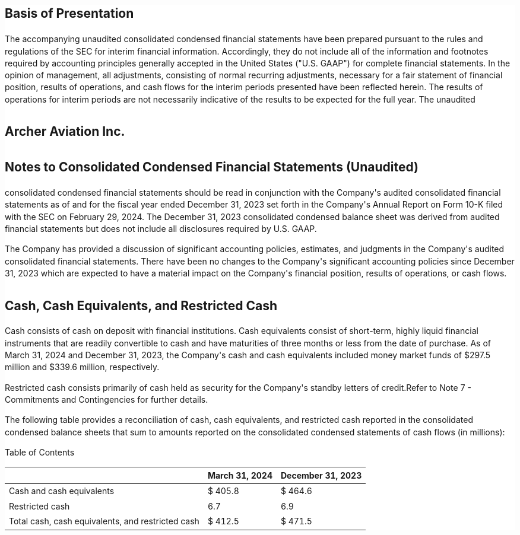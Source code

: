 ## Basis of Presentation

The accompanying unaudited consolidated condensed financial statements have been prepared pursuant to the rules and regulations of the SEC for interim financial information. Accordingly, they do not include all of the information and footnotes required by accounting principles generally accepted in the United States ("U.S. GAAP") for complete financial statements. In the opinion of management, all adjustments, consisting of normal recurring adjustments, necessary for a fair statement of financial position, results of operations, and cash flows for the interim periods presented have been reflected herein. The results of operations for interim periods are not necessarily indicative of the results to be expected for the full year. The unaudited

## Archer Aviation Inc.

## Notes to Consolidated Condensed Financial Statements (Unaudited)

consolidated condensed financial statements should be read in conjunction with the Company's audited consolidated financial statements as of and for the fiscal year ended December 31, 2023 set forth in the Company's Annual Report on Form 10-K filed with the SEC on February 29, 2024. The December 31, 2023 consolidated condensed balance sheet was derived from audited financial statements but does not include all disclosures required by U.S. GAAP.

The Company has provided a discussion of significant accounting policies, estimates, and judgments in the Company's audited consolidated financial statements. There have been no changes to the Company's significant accounting policies since December 31, 2023 which are expected to have a material impact on the Company's financial position, results of operations, or cash flows.

## Cash, Cash Equivalents, and Restricted Cash

Cash consists of cash on deposit with financial institutions. Cash equivalents consist of short-term, highly liquid financial instruments that are readily convertible to cash and have maturities of three months or less from the date of purchase. As of March 31, 2024 and December 31, 2023, the Company's cash and cash equivalents included money market funds of $297.5 million and $339.6 million, respectively.

Restricted cash consists primarily of cash held as security for the Company's standby letters of credit.Refer to Note 7 - Commitments and Contingencies for further details.

The following table provides a reconciliation of cash, cash equivalents, and restricted cash reported in the consolidated condensed balance sheets that sum to amounts reported on the consolidated condensed statements of cash flows (in millions):

Table of Contents

|                                                   | March 31, 2024   | December 31, 2023   |
|---------------------------------------------------|------------------|---------------------|
| Cash and cash equivalents                         | $ 405.8          | $ 464.6             |
| Restricted cash                                   | 6.7              | 6.9                 |
| Total cash, cash equivalents, and restricted cash | $ 412.5          | $ 471.5             |
